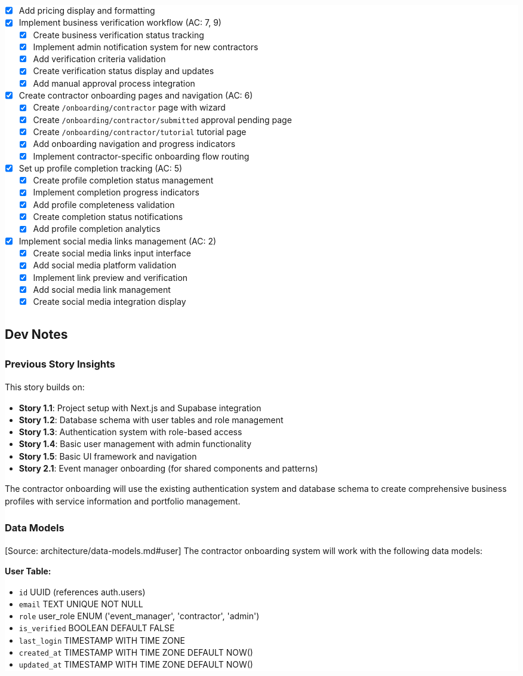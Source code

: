   - [x] Add pricing display and formatting
- [x] Implement business verification workflow (AC: 7, 9)
  - [x] Create business verification status tracking
  - [x] Implement admin notification system for new contractors
  - [x] Add verification criteria validation
  - [x] Create verification status display and updates
  - [x] Add manual approval process integration
- [x] Create contractor onboarding pages and navigation (AC: 6)
  - [x] Create `/onboarding/contractor` page with wizard
  - [x] Create `/onboarding/contractor/submitted` approval pending page
  - [x] Create `/onboarding/contractor/tutorial` tutorial page
  - [x] Add onboarding navigation and progress indicators
  - [x] Implement contractor-specific onboarding flow routing
- [x] Set up profile completion tracking (AC: 5)
  - [x] Create profile completion status management
  - [x] Implement completion progress indicators
  - [x] Add profile completeness validation
  - [x] Create completion status notifications
  - [x] Add profile completion analytics
- [x] Implement social media links management (AC: 2)
  - [x] Create social media links input interface
  - [x] Add social media platform validation
  - [x] Implement link preview and verification
  - [x] Add social media link management
  - [x] Create social media integration display

## Dev Notes

### Previous Story Insights

This story builds on:

- **Story 1.1**: Project setup with Next.js and Supabase integration
- **Story 1.2**: Database schema with user tables and role management
- **Story 1.3**: Authentication system with role-based access
- **Story 1.4**: Basic user management with admin functionality
- **Story 1.5**: Basic UI framework and navigation
- **Story 2.1**: Event manager onboarding (for shared components and patterns)

The contractor onboarding will use the existing authentication system and database schema to create comprehensive business profiles with service information and portfolio management.

### Data Models

[Source: architecture/data-models.md#user]
The contractor onboarding system will work with the following data models:

**User Table:**

- `id` UUID (references auth.users)
- `email` TEXT UNIQUE NOT NULL
- `role` user_role ENUM ('event_manager', 'contractor', 'admin')
- `is_verified` BOOLEAN DEFAULT FALSE
- `last_login` TIMESTAMP WITH TIME ZONE
- `created_at` TIMESTAMP WITH TIME ZONE DEFAULT NOW()
- `updated_at` TIMESTAMP WITH TIME ZONE DEFAULT NOW()
